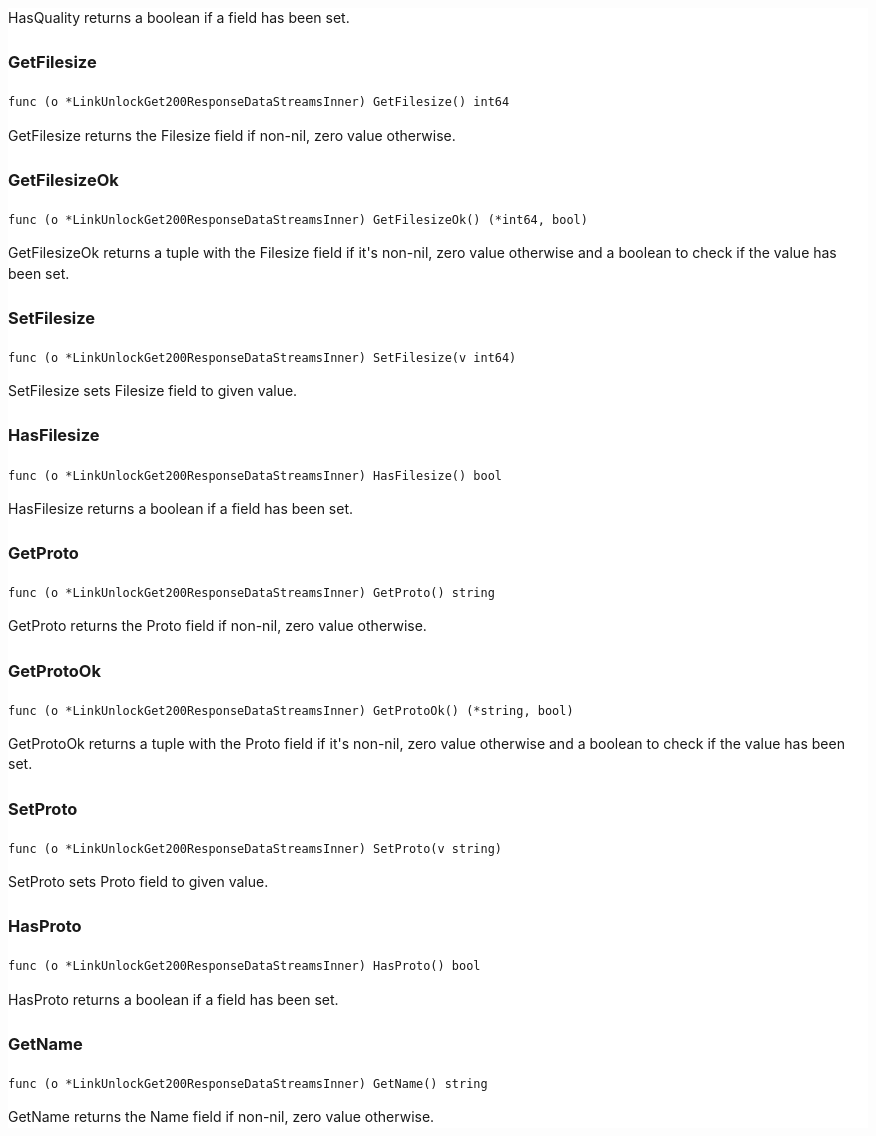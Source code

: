 HasQuality returns a boolean if a field has been set.

### GetFilesize

`func (o *LinkUnlockGet200ResponseDataStreamsInner) GetFilesize() int64`

GetFilesize returns the Filesize field if non-nil, zero value otherwise.

### GetFilesizeOk

`func (o *LinkUnlockGet200ResponseDataStreamsInner) GetFilesizeOk() (*int64, bool)`

GetFilesizeOk returns a tuple with the Filesize field if it's non-nil, zero value otherwise
and a boolean to check if the value has been set.

### SetFilesize

`func (o *LinkUnlockGet200ResponseDataStreamsInner) SetFilesize(v int64)`

SetFilesize sets Filesize field to given value.

### HasFilesize

`func (o *LinkUnlockGet200ResponseDataStreamsInner) HasFilesize() bool`

HasFilesize returns a boolean if a field has been set.

### GetProto

`func (o *LinkUnlockGet200ResponseDataStreamsInner) GetProto() string`

GetProto returns the Proto field if non-nil, zero value otherwise.

### GetProtoOk

`func (o *LinkUnlockGet200ResponseDataStreamsInner) GetProtoOk() (*string, bool)`

GetProtoOk returns a tuple with the Proto field if it's non-nil, zero value otherwise
and a boolean to check if the value has been set.

### SetProto

`func (o *LinkUnlockGet200ResponseDataStreamsInner) SetProto(v string)`

SetProto sets Proto field to given value.

### HasProto

`func (o *LinkUnlockGet200ResponseDataStreamsInner) HasProto() bool`

HasProto returns a boolean if a field has been set.

### GetName

`func (o *LinkUnlockGet200ResponseDataStreamsInner) GetName() string`

GetName returns the Name field if non-nil, zero value otherwise.
